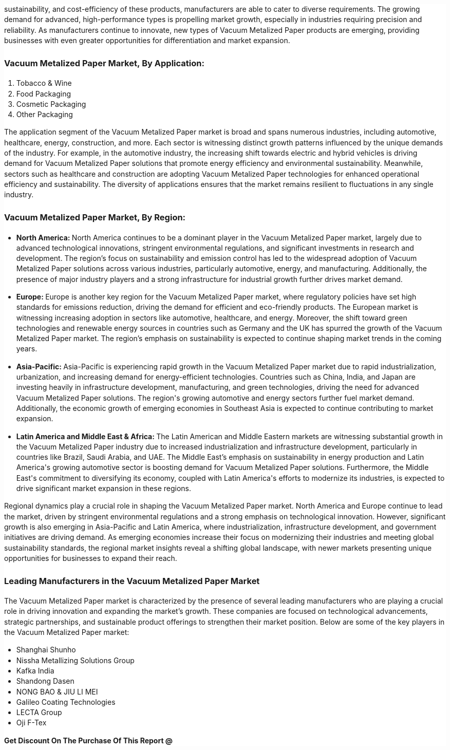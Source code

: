 sustainability, and cost-efficiency of these products, manufacturers are able to cater to diverse requirements. The growing demand for advanced, high-performance types is propelling market growth, especially in industries requiring precision and reliability. As manufacturers continue to innovate, new types of Vacuum Metalized Paper products are emerging, providing businesses with even greater opportunities for differentiation and market expansion.</p><h3>Vacuum Metalized Paper Market,&nbsp;By Application:</h3><ol><li>Tobacco & Wine<li> Food Packaging<li> Cosmetic Packaging<li> Other Packaging</li></ol><p>The application segment of the Vacuum Metalized Paper market is broad and spans numerous industries, including automotive, healthcare, energy, construction, and more. Each sector is witnessing distinct growth patterns influenced by the unique demands of the industry. For example, in the automotive industry, the increasing shift towards electric and hybrid vehicles is driving demand for Vacuum Metalized Paper solutions that promote energy efficiency and environmental sustainability. Meanwhile, sectors such as healthcare and construction are adopting Vacuum Metalized Paper technologies for enhanced operational efficiency and sustainability. The diversity of applications ensures that the market remains resilient to fluctuations in any single industry.</p><h3>Vacuum Metalized Paper Market, By Region:</h3><ul><li><p><strong>North America:&nbsp;</strong>North America continues to be a dominant player in the Vacuum Metalized Paper market, largely due to advanced technological innovations, stringent environmental regulations, and significant investments in research and development. The region&rsquo;s focus on sustainability and emission control has led to the widespread adoption of Vacuum Metalized Paper solutions across various industries, particularly automotive, energy, and manufacturing. Additionally, the presence of major industry players and a strong infrastructure for industrial growth further drives market demand.</p></li><li><p><strong><strong>Europe:&nbsp;</strong></strong>Europe is another key region for the Vacuum Metalized Paper market, where regulatory policies have set high standards for emissions reduction, driving the demand for efficient and eco-friendly products. The European market is witnessing increasing adoption in sectors like automotive, healthcare, and energy. Moreover, the shift toward green technologies and renewable energy sources in countries such as Germany and the UK has spurred the growth of the Vacuum Metalized Paper market. The region&rsquo;s emphasis on sustainability is expected to continue shaping market trends in the coming years.</p></li><li><p><strong><strong>Asia-Pacific:&nbsp;</strong></strong>Asia-Pacific is experiencing rapid growth in the Vacuum Metalized Paper market due to rapid industrialization, urbanization, and increasing demand for energy-efficient technologies. Countries such as China, India, and Japan are investing heavily in infrastructure development, manufacturing, and green technologies, driving the need for advanced Vacuum Metalized Paper solutions. The region's growing automotive and energy sectors further fuel market demand. Additionally, the economic growth of emerging economies in Southeast Asia is expected to continue contributing to market expansion.</p></li><li><p><strong><strong>Latin America and Middle East &amp; Africa:&nbsp;</strong></strong>The Latin American and Middle Eastern markets are witnessing substantial growth in the Vacuum Metalized Paper industry due to increased industrialization and infrastructure development, particularly in countries like Brazil, Saudi Arabia, and UAE. The Middle East&rsquo;s emphasis on sustainability in energy production and Latin America's growing automotive sector is boosting demand for Vacuum Metalized Paper solutions. Furthermore, the Middle East's commitment to diversifying its economy, coupled with Latin America's efforts to modernize its industries, is expected to drive significant market expansion in these regions.</p></li></ul><p>Regional dynamics play a crucial role in shaping the Vacuum Metalized Paper market. North America and Europe continue to lead the market, driven by stringent environmental regulations and a strong emphasis on technological innovation. However, significant growth is also emerging in Asia-Pacific and Latin America, where industrialization, infrastructure development, and government initiatives are driving demand. As emerging economies increase their focus on modernizing their industries and meeting global sustainability standards, the regional market insights reveal a shifting global landscape, with newer markets presenting unique opportunities for businesses to expand their reach.</p><h3><strong>Leading Manufacturers in the Vacuum Metalized Paper Market</strong></h3><p>The Vacuum Metalized Paper market is characterized by the presence of several leading manufacturers who are playing a crucial role in driving innovation and expanding the market&rsquo;s growth. These companies are focused on technological advancements, strategic partnerships, and sustainable product offerings to strengthen their market position. Below are some of the key players in the Vacuum Metalized Paper market:</p></div><div class="article-main__content" data-test-id="publishing-text-block"><ul><li><span class="">Shanghai Shunho<li> Nissha Metallizing Solutions Group<li> Kafka India<li> Shandong Dasen<li> NONG BAO & JIU LI MEI<li> Galileo Coating Technologies<li> LECTA Group<li> Oji F-Tex</span></li></ul></div><div class="article-main__content" data-test-id="publishing-text-block"><p><span class="font-[700]"><strong>Get Discount On The Purchase Of This Report @</strong>